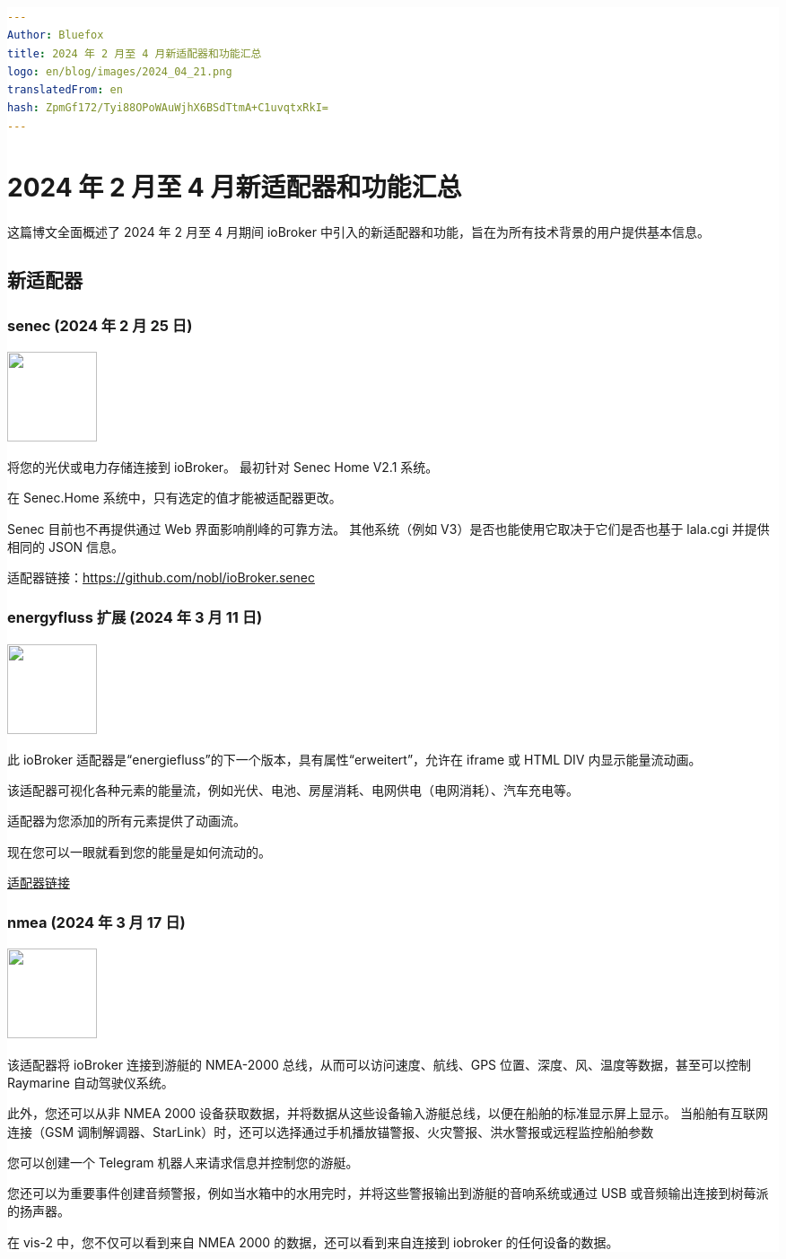 ```yaml
---
Author: Bluefox
title: 2024 年 2 月至 4 月新适配器和功能汇总
logo: en/blog/images/2024_04_21.png
translatedFrom: en
hash: ZpmGf172/Tyi88OPoWAuWjhX6BSdTtmA+C1uvqtxRkI=
---
```

# 2024 年 2 月至 4 月新适配器和功能汇总
这篇博文全面概述了 2024 年 2 月至 4 月期间 ioBroker 中引入的新适配器和功能，旨在为所有技术背景的用户提供基本信息。

## 新适配器
### **senec** (2024 年 2 月 25 日)
<img src="https://raw.githubusercontent.com/nobl/ioBroker.senec/master/admin/senec.png" width="100" height="100" />

将您的光伏或电力存储连接到 ioBroker。
最初针对 Senec Home V2.1 系统。

在 Senec.Home 系统中，只有选定的值才能被适配器更改。

Senec 目前也不再提供通过 Web 界面影响削峰的可靠方法。
其他系统（例如 V3）是否也能使用它取决于它们是否也基于 lala.cgi 并提供相同的 JSON 信息。

适配器链接：https://github.com/nobl/ioBroker.senec

### **energyfluss 扩展** (2024 年 3 月 11 日)
<img src="https://raw.githubusercontent.com/SKB-CGN/ioBroker.energiefluss-erweitert/main/admin/energiefluss-erweitert.png" width="100" height="100" />

此 ioBroker 适配器是“energiefluss”的下一个版本，具有属性“erweitert”，允许在 iframe 或 HTML DIV 内显示能量流动画。

该适配器可视化各种元素的能量流，例如光伏、电池、房屋消耗、电网供电（电网消耗）、汽车充电等。

适配器为您添加的所有元素提供了动画流。

现在您可以一眼就看到您的能量是如何流动的。

[适配器链接](https://github.com/SKB-CGN/ioBroker.energiefluss-erweitert)

### **nmea** (2024 年 3 月 17 日)
<img src="https://raw.githubusercontent.com/ioBroker/ioBroker.nmea/main/admin/nmea.png" width="100" height="100" />

该适配器将 ioBroker 连接到游艇的 NMEA-2000 总线，从而可以访问速度、航线、GPS 位置、深度、风、温度等数据，甚至可以控制 Raymarine 自动驾驶仪系统。

此外，您还可以从非 NMEA 2000 设备获取数据，并将数据从这些设备输入游艇总线，以便在船舶的标准显示屏上显示。
当船舶有互联网连接（GSM 调制解调器、StarLink）时，还可以选择通过手机播放锚警报、火灾警报、洪水警报或远程监控船舶参数

您可以创建一个 Telegram 机器人来请求信息并控制您的游艇。

您还可以为重要事件创建音频警报，例如当水箱中的水用完时，并将这些警报输出到游艇的音响系统或通过 USB 或音频输出连接到树莓派的扬声器。

在 vis-2 中，您不仅可以看到来自 NMEA 2000 的数据，还可以看到来自连接到 iobroker 的任何设备的数据。
